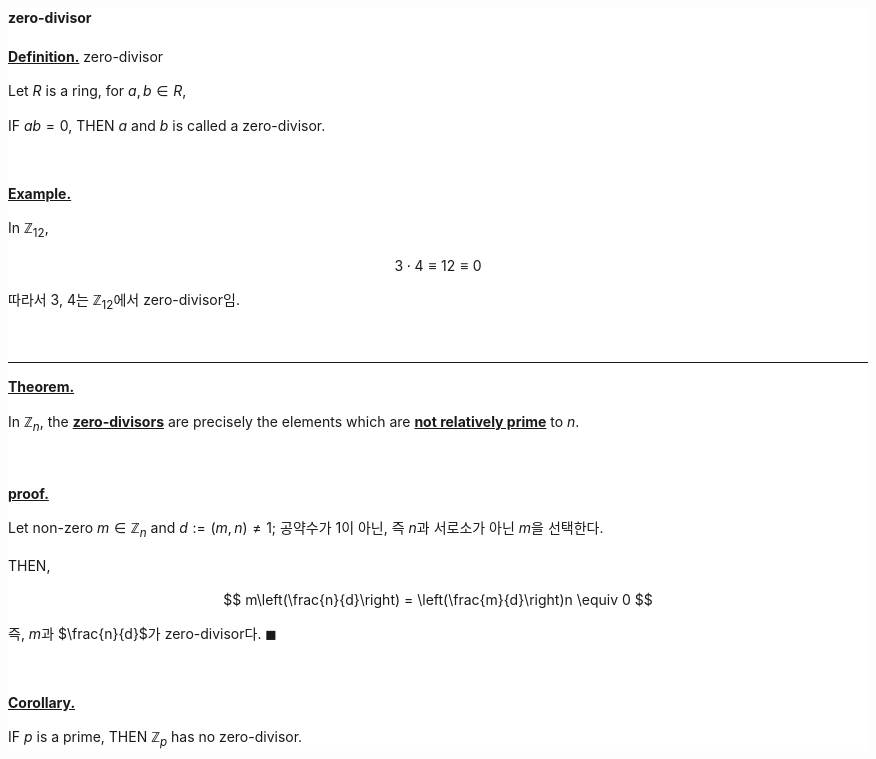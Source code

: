 #### zero-divisor

**<u>Definition.</u>** zero-divisor<br>

<div class="statement" markdown="1">

Let $R$ is a ring, for $a, b \in R$,

IF $ab=0$, THEN $a$ and $b$ is called a zero-divisor.

</div>

<br>

**<u>Example.</u>**<br>

In $\mathbb{Z}_{12}$,

$$
3 \cdot 4 \equiv 12 \equiv 0
$$

따라서 $3$, $4$는 $\mathbb{Z}_{12}$에서 zero-divisor임.

<br>
<hr>

**<u>Theorem.</u>**<br>

<div class="statement" markdown="1">

In $\mathbb{Z}_n$, the **<u>zero-divisors</u>** are precisely the elements which are **<u>not relatively prime</u>** to $n$.

</div>

<br>

**<u>proof.</u>**<br>

<div class="math-statement" markdown="1">

Let non-zero $m \in \mathbb{Z}_n$ and $d:=(m, n) \ne 1$; 공약수가 1이 아닌, 즉 $n$과 서로소가 아닌 $m$을 선택한다.

THEN, 

$$
m\left(\frac{n}{d}\right) = \left(\frac{m}{d}\right)n \equiv 0
$$

즉, $m$과 $\frac{n}{d}$가 zero-divisor다. $\blacksquare$

</div>

<br>

**<u>Corollary.</u>**<br>

<div class="statement" markdown="1">

IF $p$ is a prime, THEN $\mathbb{Z}_p$ has no zero-divisor.

</div>

